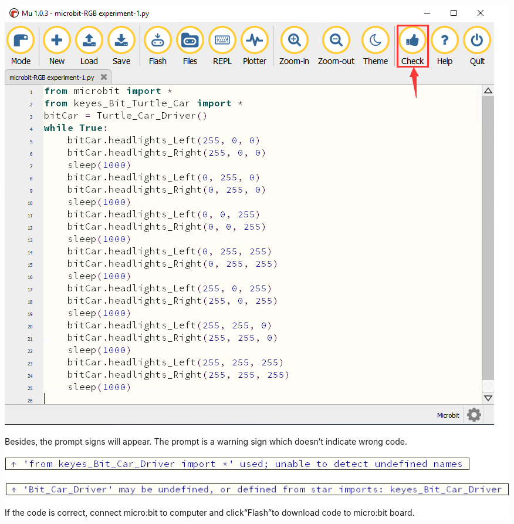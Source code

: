 ![](media/e7f22319a07dc47de6196b54b7d23767.png)

Besides, the prompt signs will appear. The prompt is a warning sign which
doesn’t indicate wrong code.

![](media/b27eb6846ce642e80170ac3b8a26b2c5.png)

![](media/67ff667a61837491f09e864d2ca39957.png)

If the code is correct, connect micro:bit to computer and click“Flash”to
download code to micro:bit board.
